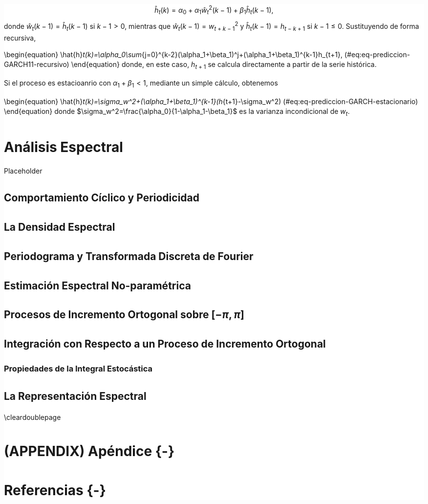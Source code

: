 $$\hat{h}_t(k) = \alpha_0+\alpha_1\hat{w}_t^2(k-1)+\beta_1\hat{h}_t(k-1),$$
donde $\hat{w}_t(k-1)=\hat{h}_t(k-1)$ si $k-1>0$, mientras que $\hat{w}_t(k-1)=w_{t+k-1}^2$ y $\hat{h}_t(k-1)=h_{t-k+1}$ si $k-1\leq0$. Sustituyendo de forma recursiva,

\begin{equation}
\hat{h}_t(k)=\alpha_0\sum_{j=0}^{k-2}(\alpha_1+\beta_1)^j+(\alpha_1+\beta_1)^{k-1}h_{t+1},
(\#eq:eq-prediccion-GARCH11-recursivo)
\end{equation}
donde, en este caso, $h_{t+1}$ se calcula directamente a partir de la serie histórica.

Si el proceso es estacioanrio con $\alpha_1+\beta_1<1$, mediante un simple cálculo, obtenemos

\begin{equation}
\hat{h}_t(k)=\sigma_w^2+(\alpha_1+\beta_1)^{k-1}(h_{t+1}-\sigma_w^2)
(\#eq:eq-prediccion-GARCH-estacionario)
\end{equation}
donde $\sigma_w^2=\frac{\alpha_0}{1-\alpha_1-\beta_1}$ es la varianza incondicional de $w_t$.






# Análisis Espectral

Placeholder


## Comportamiento Cíclico y Periodicidad
## La Densidad Espectral
## Periodograma y Transformada Discreta de Fourier
## Estimación Espectral No-paramétrica
## Procesos de Incremento Ortogonal sobre $[-\pi,\pi]$
## Integración con Respecto a un Proceso de Incremento Ortogonal
### Propiedades de la Integral Estocástica
## La Representación Espectral



\cleardoublepage 

# (APPENDIX) Apéndice {-}







# Referencias {-}






